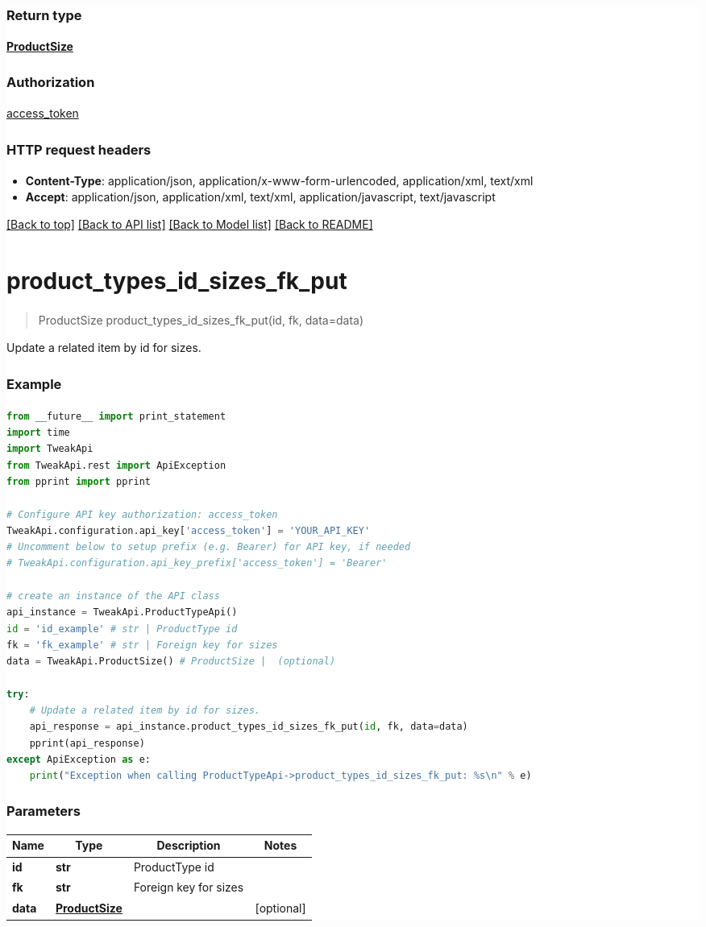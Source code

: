 ### Return type

[**ProductSize**](ProductSize.md)

### Authorization

[access_token](../README.md#access_token)

### HTTP request headers

 - **Content-Type**: application/json, application/x-www-form-urlencoded, application/xml, text/xml
 - **Accept**: application/json, application/xml, text/xml, application/javascript, text/javascript

[[Back to top]](#) [[Back to API list]](../README.md#documentation-for-api-endpoints) [[Back to Model list]](../README.md#documentation-for-models) [[Back to README]](../README.md)

# **product_types_id_sizes_fk_put**
> ProductSize product_types_id_sizes_fk_put(id, fk, data=data)

Update a related item by id for sizes.

### Example 
```python
from __future__ import print_statement
import time
import TweakApi
from TweakApi.rest import ApiException
from pprint import pprint

# Configure API key authorization: access_token
TweakApi.configuration.api_key['access_token'] = 'YOUR_API_KEY'
# Uncomment below to setup prefix (e.g. Bearer) for API key, if needed
# TweakApi.configuration.api_key_prefix['access_token'] = 'Bearer'

# create an instance of the API class
api_instance = TweakApi.ProductTypeApi()
id = 'id_example' # str | ProductType id
fk = 'fk_example' # str | Foreign key for sizes
data = TweakApi.ProductSize() # ProductSize |  (optional)

try: 
    # Update a related item by id for sizes.
    api_response = api_instance.product_types_id_sizes_fk_put(id, fk, data=data)
    pprint(api_response)
except ApiException as e:
    print("Exception when calling ProductTypeApi->product_types_id_sizes_fk_put: %s\n" % e)
```

### Parameters

Name | Type | Description  | Notes
------------- | ------------- | ------------- | -------------
 **id** | **str**| ProductType id | 
 **fk** | **str**| Foreign key for sizes | 
 **data** | [**ProductSize**](ProductSize.md)|  | [optional] 
